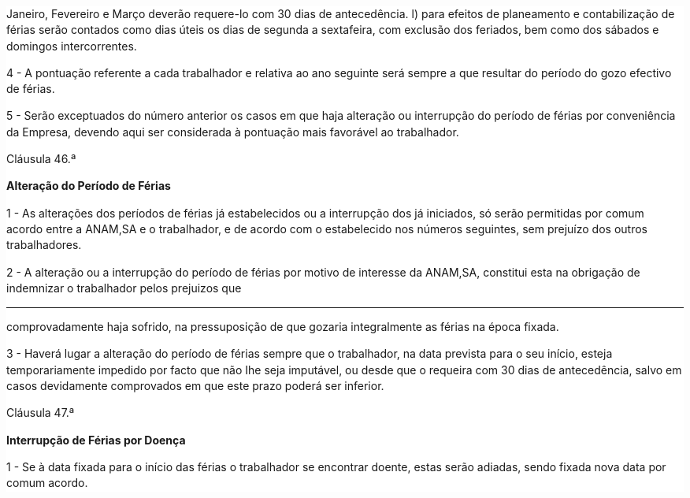 Janeiro, Fevereiro e Março deverão requere-lo com 30
dias de antecedência.
l) para efeitos de planeamento e contabilização de férias
serão contados como dias úteis os dias de segunda a sextafeira, com exclusão dos feriados, bem como dos sábados e
domingos intercorrentes.


4 - A pontuação referente a cada trabalhador e relativa ao
ano seguinte será sempre a que resultar do período do gozo
efectivo de férias.


5 - Serão exceptuados do número anterior os casos em
que haja alteração ou interrupção do período de férias por
conveniência da Empresa, devendo aqui ser considerada à
pontuação mais favorável ao trabalhador.


Cláusula 46.ª


**Alteração do Período de Férias**


1 - As alterações dos períodos de férias já estabelecidos
ou a interrupção dos já iniciados, só serão permitidas por
comum acordo entre a ANAM,SA e o trabalhador, e de
acordo com o estabelecido nos números seguintes, sem
prejuízo dos outros trabalhadores.


2 - A alteração ou a interrupção do período de férias por
motivo de interesse da ANAM,SA, constitui esta na
obrigação de indemnizar o trabalhador pelos prejuizos que




---

comprovadamente haja sofrido, na pressuposição de que
gozaria integralmente as férias na época fixada.


3 - Haverá lugar a alteração do período de férias sempre
que o trabalhador, na data prevista para o seu início, esteja
temporariamente impedido por facto que não Ihe seja
imputável, ou desde que o requeira com 30 dias de
antecedência, salvo em casos devidamente comprovados em
que este prazo poderá ser inferior.


Cláusula 47.ª


**Interrupção de Férias por Doença**


1 - Se à data fixada para o início das férias o trabalhador
se encontrar doente, estas serão adiadas, sendo fixada nova
data por comum acordo.
